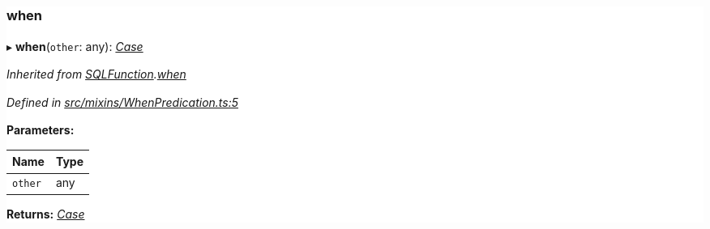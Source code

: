 
### when

▸ **when**(`other`: any): _[Case](_nodes_case_.case.md)_

_Inherited from
[SQLFunction](_nodes_sqlfunction_.sqlfunction.md).[when](_nodes_sqlfunction_.sqlfunction.md#when)_

_Defined in
[src/mixins/WhenPredication.ts:5](https://github.com/sequeljs/ast/blob/aa0ef0f/src/mixins/WhenPredication.ts#L5)_

**Parameters:**

| Name    | Type |
| ------- | ---- |
| `other` | any  |

**Returns:** _[Case](_nodes_case_.case.md)_
